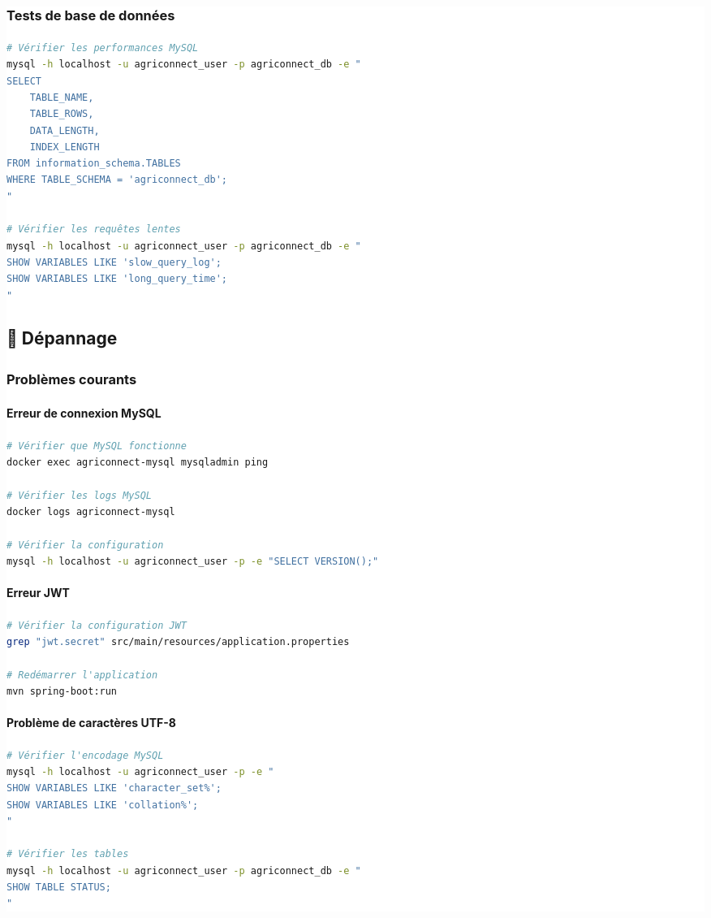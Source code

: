 ### Tests de base de données
```bash
# Vérifier les performances MySQL
mysql -h localhost -u agriconnect_user -p agriconnect_db -e "
SELECT 
    TABLE_NAME,
    TABLE_ROWS,
    DATA_LENGTH,
    INDEX_LENGTH
FROM information_schema.TABLES 
WHERE TABLE_SCHEMA = 'agriconnect_db';
"

# Vérifier les requêtes lentes
mysql -h localhost -u agriconnect_user -p agriconnect_db -e "
SHOW VARIABLES LIKE 'slow_query_log';
SHOW VARIABLES LIKE 'long_query_time';
"
```

## 🐛 Dépannage

### Problèmes courants

#### Erreur de connexion MySQL
```bash
# Vérifier que MySQL fonctionne
docker exec agriconnect-mysql mysqladmin ping

# Vérifier les logs MySQL
docker logs agriconnect-mysql

# Vérifier la configuration
mysql -h localhost -u agriconnect_user -p -e "SELECT VERSION();"
```

#### Erreur JWT
```bash
# Vérifier la configuration JWT
grep "jwt.secret" src/main/resources/application.properties

# Redémarrer l'application
mvn spring-boot:run
```

#### Problème de caractères UTF-8
```bash
# Vérifier l'encodage MySQL
mysql -h localhost -u agriconnect_user -p -e "
SHOW VARIABLES LIKE 'character_set%';
SHOW VARIABLES LIKE 'collation%';
"

# Vérifier les tables
mysql -h localhost -u agriconnect_user -p agriconnect_db -e "
SHOW TABLE STATUS;
"
```
